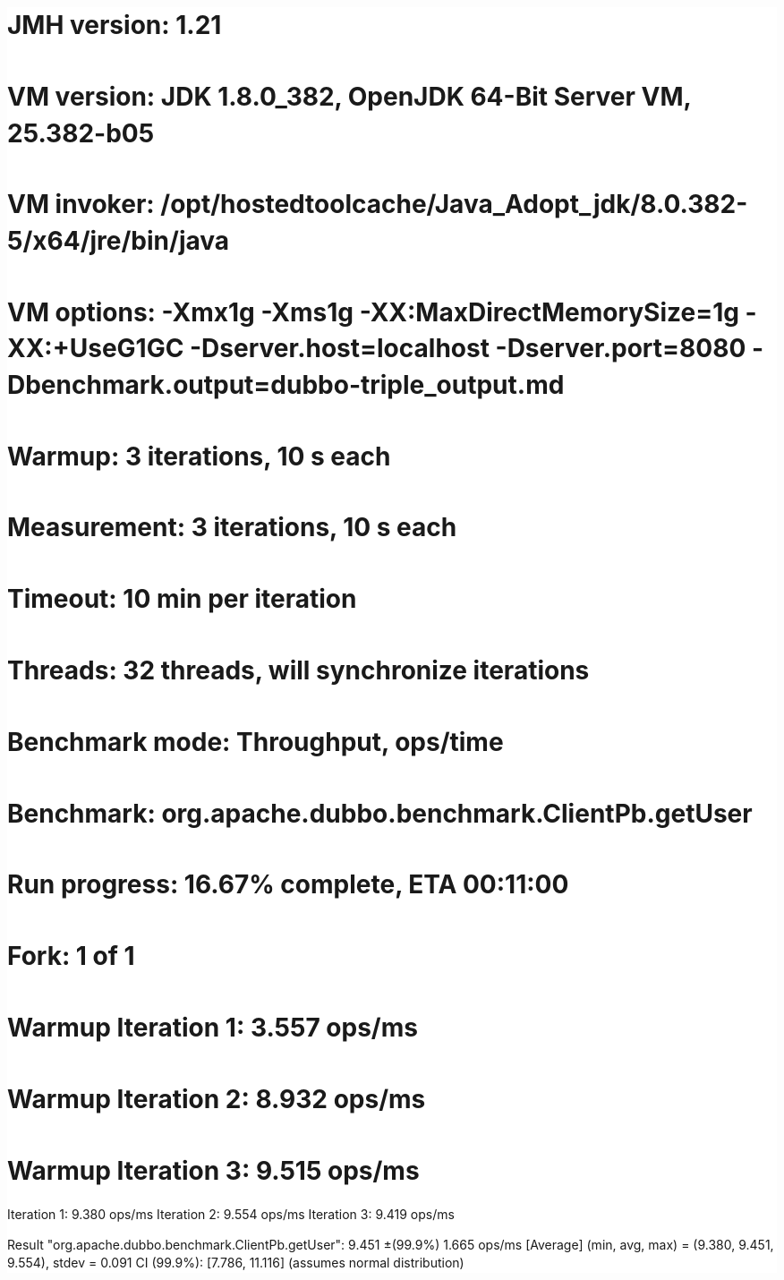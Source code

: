 
# JMH version: 1.21
# VM version: JDK 1.8.0_382, OpenJDK 64-Bit Server VM, 25.382-b05
# VM invoker: /opt/hostedtoolcache/Java_Adopt_jdk/8.0.382-5/x64/jre/bin/java
# VM options: -Xmx1g -Xms1g -XX:MaxDirectMemorySize=1g -XX:+UseG1GC -Dserver.host=localhost -Dserver.port=8080 -Dbenchmark.output=dubbo-triple_output.md
# Warmup: 3 iterations, 10 s each
# Measurement: 3 iterations, 10 s each
# Timeout: 10 min per iteration
# Threads: 32 threads, will synchronize iterations
# Benchmark mode: Throughput, ops/time
# Benchmark: org.apache.dubbo.benchmark.ClientPb.getUser

# Run progress: 16.67% complete, ETA 00:11:00
# Fork: 1 of 1
# Warmup Iteration   1: 3.557 ops/ms
# Warmup Iteration   2: 8.932 ops/ms
# Warmup Iteration   3: 9.515 ops/ms
Iteration   1: 9.380 ops/ms
Iteration   2: 9.554 ops/ms
Iteration   3: 9.419 ops/ms


Result "org.apache.dubbo.benchmark.ClientPb.getUser":
  9.451 ±(99.9%) 1.665 ops/ms [Average]
  (min, avg, max) = (9.380, 9.451, 9.554), stdev = 0.091
  CI (99.9%): [7.786, 11.116] (assumes normal distribution)
